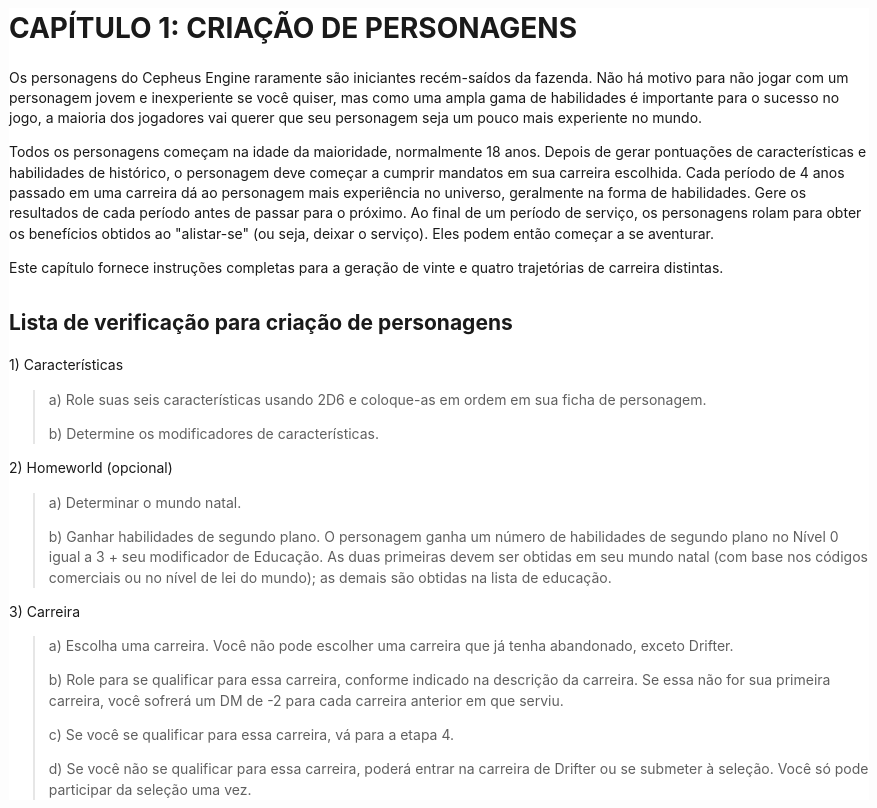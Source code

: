 # CAPÍTULO 1: CRIAÇÃO DE PERSONAGENS

Os personagens do Cepheus Engine raramente são iniciantes recém-saídos
da fazenda. Não há motivo para não jogar com um personagem jovem e
inexperiente se você quiser, mas como uma ampla gama de habilidades é
importante para o sucesso no jogo, a maioria dos jogadores vai querer
que seu personagem seja um pouco mais experiente no mundo.

Todos os personagens começam na idade da maioridade, normalmente 18
anos. Depois de gerar pontuações de características e habilidades de
histórico, o personagem deve começar a cumprir mandatos em sua carreira
escolhida. Cada período de 4 anos passado em uma carreira dá ao
personagem mais experiência no universo, geralmente na forma de
habilidades. Gere os resultados de cada período antes de passar para o
próximo. Ao final de um período de serviço, os personagens rolam para
obter os benefícios obtidos ao "alistar-se" (ou seja, deixar o serviço).
Eles podem então começar a se aventurar.

Este capítulo fornece instruções completas para a geração de vinte e
quatro trajetórias de carreira distintas.

## Lista de verificação para criação de personagens

1\) Características

> a\) Role suas seis características usando 2D6 e coloque-as em ordem em
> sua ficha de personagem.
>
> b\) Determine os modificadores de características.

2\) Homeworld (opcional)

> a\) Determinar o mundo natal.
>
> b\) Ganhar habilidades de segundo plano. O personagem ganha um número
> de habilidades de segundo plano no Nível 0 igual a 3 + seu modificador
> de Educação. As duas primeiras devem ser obtidas em seu mundo natal
> (com base nos códigos comerciais ou no nível de lei do mundo); as
> demais são obtidas na lista de educação.

3\) Carreira

> a\) Escolha uma carreira. Você não pode escolher uma carreira que já
> tenha abandonado, exceto Drifter.
>
> b\) Role para se qualificar para essa carreira, conforme indicado na
> descrição da carreira. Se essa não for sua primeira carreira, você
> sofrerá um DM de -2 para cada carreira anterior em que serviu.
>
> c\) Se você se qualificar para essa carreira, vá para a etapa 4.
>
> d\) Se você não se qualificar para essa carreira, poderá entrar na
> carreira de Drifter ou se submeter à seleção. Você só pode participar
> da seleção uma vez.
